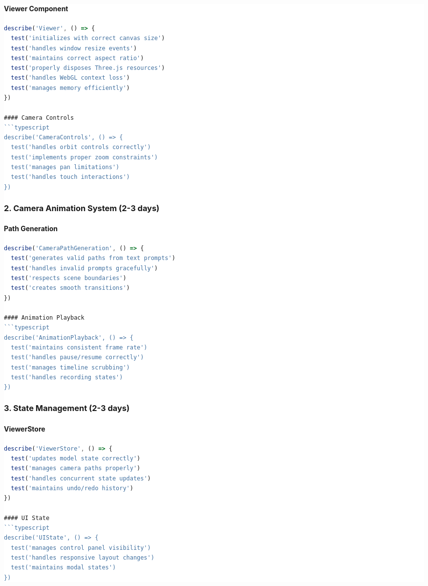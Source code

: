 #### Viewer Component
```typescript
describe('Viewer', () => {
  test('initializes with correct canvas size')
  test('handles window resize events')
  test('maintains correct aspect ratio')
  test('properly disposes Three.js resources')
  test('handles WebGL context loss')
  test('manages memory efficiently')
})

#### Camera Controls
```typescript
describe('CameraControls', () => {
  test('handles orbit controls correctly')
  test('implements proper zoom constraints')
  test('manages pan limitations')
  test('handles touch interactions')
})
```

### 2. Camera Animation System (2-3 days)

#### Path Generation
```typescript
describe('CameraPathGeneration', () => {
  test('generates valid paths from text prompts')
  test('handles invalid prompts gracefully')
  test('respects scene boundaries')
  test('creates smooth transitions')
})

#### Animation Playback
```typescript
describe('AnimationPlayback', () => {
  test('maintains consistent frame rate')
  test('handles pause/resume correctly')
  test('manages timeline scrubbing')
  test('handles recording states')
})
```

### 3. State Management (2-3 days)

#### ViewerStore
```typescript
describe('ViewerStore', () => {
  test('updates model state correctly')
  test('manages camera paths properly')
  test('handles concurrent state updates')
  test('maintains undo/redo history')
})

#### UI State
```typescript
describe('UIState', () => {
  test('manages control panel visibility')
  test('handles responsive layout changes')
  test('maintains modal states')
})
```
